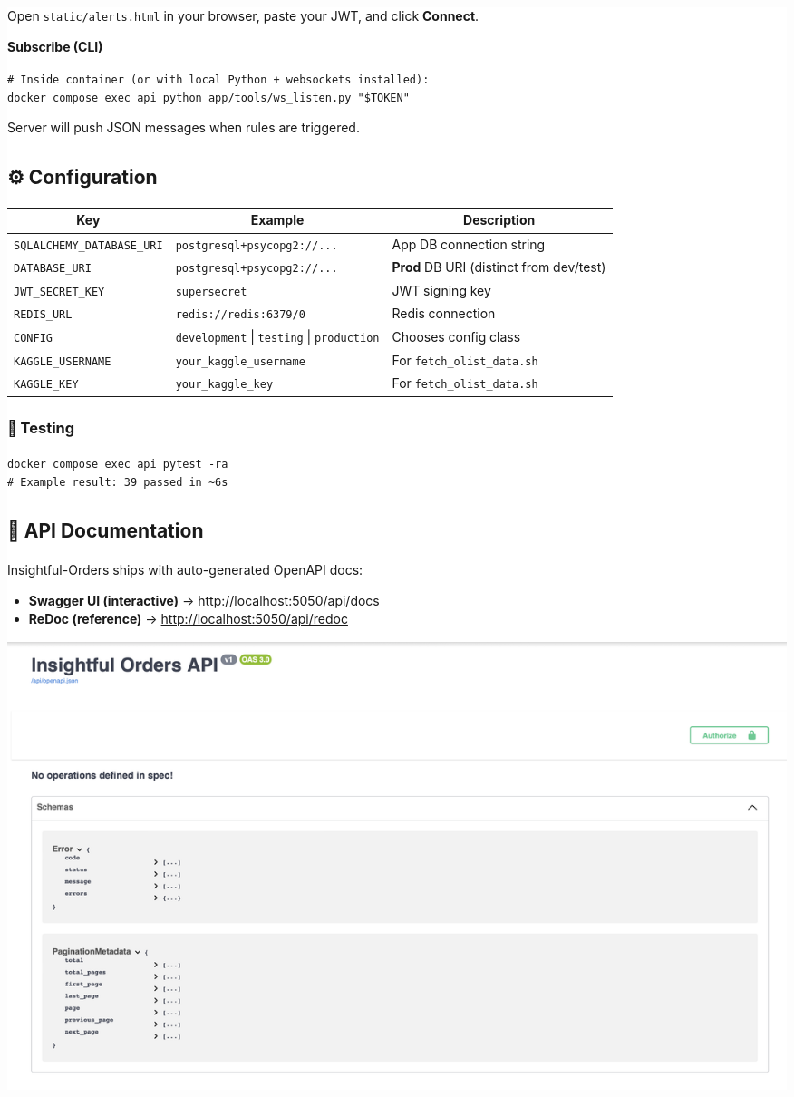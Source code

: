 Open `static/alerts.html` in your browser, paste your JWT, and click **Connect**.

**Subscribe (CLI)**
```
# Inside container (or with local Python + websockets installed):
docker compose exec api python app/tools/ws_listen.py "$TOKEN"
```
Server will push JSON messages when rules are triggered.

## ⚙️ Configuration

| Key                       | Example                                    | Description                              |
| ------------------------- | ------------------------------------------ | ---------------------------------------- |
| `SQLALCHEMY_DATABASE_URI` | `postgresql+psycopg2://...`                | App DB connection string                 |
| `DATABASE_URI`            | `postgresql+psycopg2://...`                | **Prod** DB URI (distinct from dev/test) |
| `JWT_SECRET_KEY`          | `supersecret`                              | JWT signing key                          |
| `REDIS_URL`               | `redis://redis:6379/0`                     | Redis connection                         |
| `CONFIG`                  | `development` \| `testing` \| `production` | Chooses config class                     |
| `KAGGLE_USERNAME`         | `your_kaggle_username`                     | For `fetch_olist_data.sh`                |
| `KAGGLE_KEY`              | `your_kaggle_key`                          | For `fetch_olist_data.sh`                |

### 🧪 Testing
```
docker compose exec api pytest -ra
# Example result: 39 passed in ~6s
```

## 📖 API Documentation

Insightful-Orders ships with auto-generated OpenAPI docs:

- **Swagger UI (interactive)** → [http://localhost:5050/api/docs](http://localhost:5050/api/docs)
- **ReDoc (reference)** → [http://localhost:5050/api/redoc](http://localhost:5050/api/redoc)

![Swagger Screenshot](docs/swagger-docs.png)